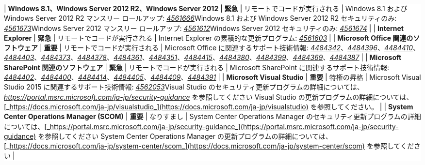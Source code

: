 | **Windows 8.1、Windows Server 2012 R2、Windows Server 2012**                                                    | **緊急**       | リモートでコードが実行される | Windows 8.1 および Windows Server 2012 R2 マンスリー ロールアップ: [_4561666_](https://support.microsoft.com/ja-jp/help/4561666)Windows 8.1 および Windows Server 2012 R2 セキュリティのみ: [_4561673_](https://support.microsoft.com/ja-jp/help/4561673)Windows Server 2012 マンスリー ロールアップ: [_4561612_](https://support.microsoft.com/ja-jp/help/4561612)Windows Server 2012 セキュリティのみ: [_4561674_](https://support.microsoft.com/ja-jp/help/4561674)                                                                                                                                                                                                                                                                                                                                                                                                                         |
| **Internet Explorer**                                                                                           | **緊急**       | リモートでコードが実行される | Internet Explorer の累積的な更新プログラム: [_4561603_](https://support.microsoft.com/ja-jp/help/4561603)                                                                                                                                                                                                                                                                                                                                                                                                                                                                                                                                                                                                                                                                                                                                                                                      |
| **Microsoft Office 関連のソフトウェア**                                                                         | **重要**       | リモートでコードが実行される | Microsoft Office に関連するサポート技術情報: [_4484342_](https://support.microsoft.com/ja-jp/help/4484342)、[_4484396_](https://support.microsoft.com/ja-jp/help/4484396)、[_4484410_](https://support.microsoft.com/ja-jp/help/4484410)、[_4484403_](https://support.microsoft.com/ja-jp/help/4484403)、[_4484373_](https://support.microsoft.com/ja-jp/help/4484373)、[_4484378_](https://support.microsoft.com/ja-jp/help/4484378)、[_4484361_](https://support.microsoft.com/ja-jp/help/4484361)、[_4484351_](https://support.microsoft.com/ja-jp/help/4484351)、[_4484415_](https://support.microsoft.com/ja-jp/help/4484415)、[_4484380_](https://support.microsoft.com/ja-jp/help/4484380)、[_4484399_](https://support.microsoft.com/ja-jp/help/4484399)、[_4484369_](https://support.microsoft.com/ja-jp/help/4484369)、[_4484387_](https://support.microsoft.com/ja-jp/help/4484387) |
| **Microsoft SharePoint 関連のソフトウェア**                                                                     | **緊急**       | リモートでコードが実行される | Microsoft SharePoint に関連するサポート技術情報: [_4484402_](https://support.microsoft.com/ja-jp/help/4484402)、[_4484400_](https://support.microsoft.com/ja-jp/help/4484400)、[_4484414_](https://support.microsoft.com/ja-jp/help/4484414)、[_4484405_](https://support.microsoft.com/ja-jp/help/4484405)、[_4484409_](https://support.microsoft.com/ja-jp/help/4484409)、[_4484391_](https://support.microsoft.com/ja-jp/help/4484391)                                                                                                                                                                                                                                                                                                                                                                                                                                                      |
| **Microsoft Visual Studio**                                                                                     | **重要**       | 特権の昇格                   | Microsoft Visual Studio 2015 に関連するサポート技術情報: [_4562053_](https://support.microsoft.com/ja-jp/help/4562053)Visual Studio のセキュリティ更新プログラムの詳細については、_<https://portal.msrc.microsoft.com/ja-jp/security-guidance>_ を参照してください Visual Studio の更新プログラムの詳細については、[_https://docs.microsoft.com/ja-jp/visualstudio_](https://docs.microsoft.com/ja-jp/visualstudio) を参照してください。                                                                                                                                                                                                                                                                                                                                                                                                                                                       |
| **System Center Operations Manager (SCOM)**                                                                     | **重要**       | なりすまし                   | System Center Operations Manager のセキュリティ更新プログラムの詳細については、[_https://portal.msrc.microsoft.com/ja-jp/security-guidance_](https://portal.msrc.microsoft.com/ja-jp/security-guidance) を参照してください System Center Operations Manager の更新プログラムの詳細については、[_https://docs.microsoft.com/ja-jp/system-center/scom_](https://docs.microsoft.com/ja-jp/system-center/scom) を参照してください                                                                                                                                                                                                                                                                                                                                                                                                                                                                  |